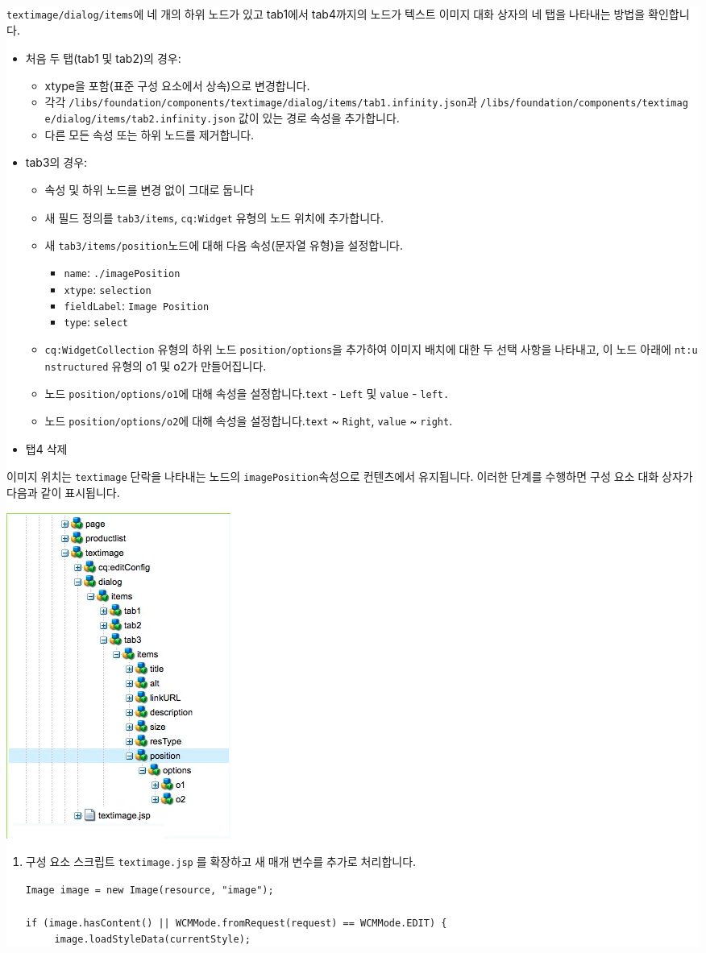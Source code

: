    `textimage/dialog/items`에 네 개의 하위 노드가 있고 tab1에서 tab4까지의 노드가 텍스트 이미지 대화 상자의 네 탭을 나타내는 방법을 확인합니다.

   * 처음 두 탭(tab1 및 tab2)의 경우:

      * xtype을 포함(표준 구성 요소에서 상속)으로 변경합니다.
      * 각각 `/libs/foundation/components/textimage/dialog/items/tab1.infinity.json`과 `/libs/foundation/components/textimage/dialog/items/tab2.infinity.json` 값이 있는 경로 속성을 추가합니다.
      * 다른 모든 속성 또는 하위 노드를 제거합니다.
   * tab3의 경우:

      * 속성 및 하위 노드를 변경 없이 그대로 둡니다
      * 새 필드 정의를 `tab3/items`, `cq:Widget` 유형의 노드 위치에 추가합니다.
      * 새 `tab3/items/position`노드에 대해 다음 속성(문자열 유형)을 설정합니다.

         * `name`: `./imagePosition`
         * `xtype`:  `selection`
         * `fieldLabel`:  `Image Position`
         * `type`:  `select`
      * `cq:WidgetCollection` 유형의 하위 노드 `position/options`을 추가하여 이미지 배치에 대한 두 선택 사항을 나타내고, 이 노드 아래에 `nt:unstructured` 유형의 o1 및 o2가 만들어집니다.
      * 노드 `position/options/o1`에 대해 속성을 설정합니다.`text` - `Left` 및 `value` - `left.`
      * 노드 `position/options/o2`에 대해 속성을 설정합니다.`text` ~ `Right`, `value` ~ `right`.
   * 탭4 삭제

   이미지 위치는 `textimage` 단락을 나타내는 노드의 `imagePosition`속성으로 컨텐츠에서 유지됩니다. 이러한 단계를 수행하면 구성 요소 대화 상자가 다음과 같이 표시됩니다.

   ![chlimage_1-61](assets/chlimage_1-61.png)

1. 구성 요소 스크립트 `textimage.jsp` 를 확장하고 새 매개 변수를 추가로 처리합니다.

   ```xml
   Image image = new Image(resource, "image");
   
   if (image.hasContent() || WCMMode.fromRequest(request) == WCMMode.EDIT) {
        image.loadStyleData(currentStyle);
   ```
